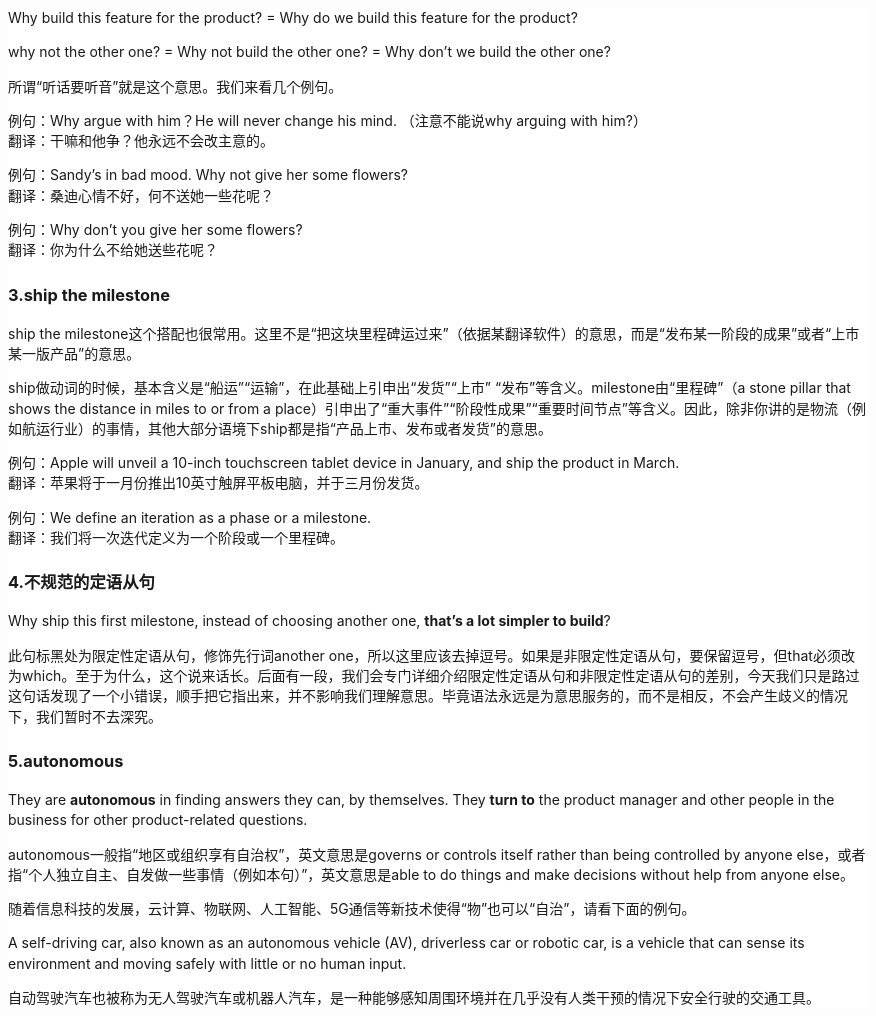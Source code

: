 Why build this feature for the product? = Why do we build this feature for the product?

why not the other one? = Why not build the other one? = Why don’t we build the other one?

所谓“听话要听音”就是这个意思。我们来看几个例句。

例句：Why argue with him？He will never change his mind. （注意不能说why arguing with him?）<br>
翻译：干嘛和他争？他永远不会改主意的。

例句：Sandy’s in bad mood. Why not give her some flowers?<br>
翻译：桑迪心情不好，何不送她一些花呢？

例句：Why don’t you give her some flowers?<br>
翻译：你为什么不给她送些花呢？

### 3.ship the milestone

ship the milestone这个搭配也很常用。这里不是“把这块里程碑运过来”（依据某翻译软件）的意思，而是“发布某一阶段的成果”或者“上市某一版产品”的意思。

ship做动词的时候，基本含义是“船运”“运输”，在此基础上引申出“发货”“上市” “发布”等含义。milestone由“里程碑”（a stone pillar that shows the distance in miles to or from a place）引申出了“重大事件”“阶段性成果”“重要时间节点”等含义。因此，除非你讲的是物流（例如航运行业）的事情，其他大部分语境下ship都是指“产品上市、发布或者发货”的意思。

例句：Apple will unveil a 10-inch touchscreen tablet device in January, and ship the product in March.<br>
翻译：苹果将于一月份推出10英寸触屏平板电脑，并于三月份发货。

例句：We define an iteration as a phase or a milestone.<br>
翻译：我们将一次迭代定义为一个阶段或一个里程碑。

### 4.不规范的定语从句

> 
Why ship this first milestone, instead of choosing another one, **that’s a lot simpler to build**?


此句标黑处为限定性定语从句，修饰先行词another one，所以这里应该去掉逗号。如果是非限定性定语从句，要保留逗号，但that必须改为which。至于为什么，这个说来话长。后面有一段，我们会专门详细介绍限定性定语从句和非限定性定语从句的差别，今天我们只是路过这句话发现了一个小错误，顺手把它指出来，并不影响我们理解意思。毕竟语法永远是为意思服务的，而不是相反，不会产生歧义的情况下，我们暂时不去深究。

### 5.autonomous

> 
They are **autonomous** in finding answers they can, by themselves. They **turn to** the product manager and other people in the business for other product-related questions.


autonomous一般指“地区或组织享有自治权”，英文意思是governs or controls itself rather than being controlled by anyone else，或者指“个人独立自主、自发做一些事情（例如本句）”，英文意思是able to do things and make decisions without help from anyone else。

随着信息科技的发展，云计算、物联网、人工智能、5G通信等新技术使得“物”也可以“自治”，请看下面的例句。

> 
A self-driving car, also known as an autonomous vehicle (AV), driverless car or robotic car, is a vehicle that can sense its environment and moving safely with little or no human input.


> 
自动驾驶汽车也被称为无人驾驶汽车或机器人汽车，是一种能够感知周围环境并在几乎没有人类干预的情况下安全行驶的交通工具。
